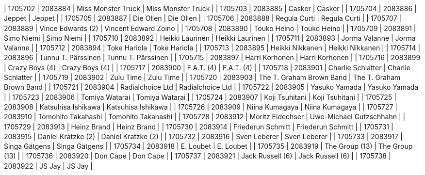 | 1705702 | 2083884 | Miss Monster Truck | Miss Monster Truck |
| 1705703 | 2083885 | Casker | Casker |
| 1705704 | 2083886 | Jeppet | Jeppet |
| 1705705 | 2083887 | Die Ollen | Die Ollen |
| 1705706 | 2083888 | Regula Curti | Regula Curti |
| 1705707 | 2083889 | Vince Edwards (2) | Vincent Edward Zoino |
| 1705708 | 2083890 | Touko Heino | Touko Heino |
| 1705709 | 2083891 | Simo Niemi | Simo Niemi |
| 1705710 | 2083892 | Heikki Laurinen | Heikki Laurinen |
| 1705711 | 2083893 | Jorma Valanne | Jorma Valanne |
| 1705712 | 2083894 | Toke Hariola | Toke Hariola |
| 1705713 | 2083895 | Heikki Nikkanen | Heikki Nikkanen |
| 1705714 | 2083896 | Tunnu T. Pärssinen | Tunnu T. Pärssinen |
| 1705715 | 2083897 | Harri Korhonen | Harri Korhonen |
| 1705716 | 2083899 | Crazy Boys (4) | Crazy Boys (4) |
| 1705717 | 2083900 | F.A.T. (4) | F.A.T. (4) |
| 1705718 | 2083901 | Charlie Schlatter | Charlie Schlatter |
| 1705719 | 2083902 | Zulu Time | Zulu Time |
| 1705720 | 2083903 | The T. Graham Brown Band | The T. Graham Brown Band |
| 1705721 | 2083904 | Radialchoice Ltd | Radialchoice Ltd |
| 1705722 | 2083905 | Yasuko Yamada | Yasuko Yamada |
| 1705723 | 2083906 | Tomiya Watarai | Tomiya Watarai |
| 1705724 | 2083907 | Koji Tsuhitani | Koji Tsuhitani |
| 1705725 | 2083908 | Katsuhisa Ishikawa | Katsuhisa Ishikawa |
| 1705726 | 2083909 | Niina Kumagaya | Niina Kumagaya |
| 1705727 | 2083910 | Tomohito Takahashi | Tomohito Takahashi |
| 1705728 | 2083912 | Moritz Eidechser | Uwe-Michael Gutzschhahn |
| 1705729 | 2083913 | Heinz Brand | Heinz Brand |
| 1705730 | 2083914 | Friederun Schmitt | Friederun Schmitt |
| 1705731 | 2083915 | Daniel Kratzke (2) | Daniel Kratzke (2) |
| 1705732 | 2083916 | Sven Leberer | Sven Leberer |
| 1705733 | 2083917 | Singa Gätgens | Singa Gätgens |
| 1705734 | 2083918 | E. Loubet | E. Loubet |
| 1705735 | 2083919 | The Group (13) | The Group (13) |
| 1705736 | 2083920 | Don Cape | Don Cape |
| 1705737 | 2083921 | Jack Russell (6) | Jack Russell (6) |
| 1705738 | 2083922 | JS Jay | JS Jay |